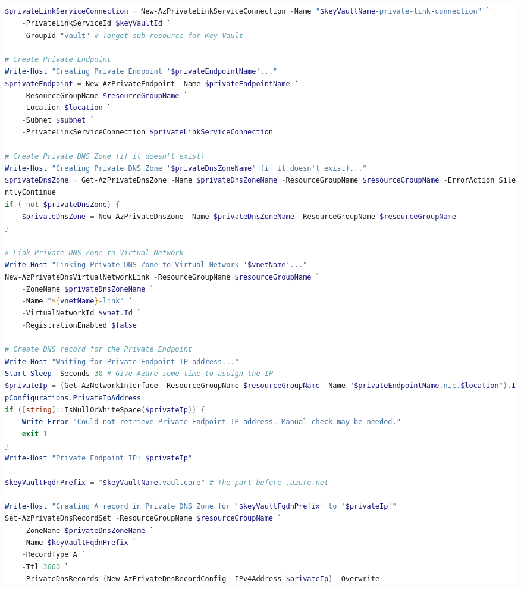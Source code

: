 ```powershell
$privateLinkServiceConnection = New-AzPrivateLinkServiceConnection -Name "$keyVaultName-private-link-connection" `
    -PrivateLinkServiceId $keyVaultId `
    -GroupId "vault" # Target sub-resource for Key Vault

# Create Private Endpoint
Write-Host "Creating Private Endpoint '$privateEndpointName'..."
$privateEndpoint = New-AzPrivateEndpoint -Name $privateEndpointName `
    -ResourceGroupName $resourceGroupName `
    -Location $location `
    -Subnet $subnet `
    -PrivateLinkServiceConnection $privateLinkServiceConnection

# Create Private DNS Zone (if it doesn't exist)
Write-Host "Creating Private DNS Zone '$privateDnsZoneName' (if it doesn't exist)..."
$privateDnsZone = Get-AzPrivateDnsZone -Name $privateDnsZoneName -ResourceGroupName $resourceGroupName -ErrorAction SilentlyContinue
if (-not $privateDnsZone) {
    $privateDnsZone = New-AzPrivateDnsZone -Name $privateDnsZoneName -ResourceGroupName $resourceGroupName
}

# Link Private DNS Zone to Virtual Network
Write-Host "Linking Private DNS Zone to Virtual Network '$vnetName'..."
New-AzPrivateDnsVirtualNetworkLink -ResourceGroupName $resourceGroupName `
    -ZoneName $privateDnsZoneName `
    -Name "${vnetName}-link" `
    -VirtualNetworkId $vnet.Id `
    -RegistrationEnabled $false

# Create DNS record for the Private Endpoint
Write-Host "Waiting for Private Endpoint IP address..."
Start-Sleep -Seconds 30 # Give Azure some time to assign the IP
$privateIp = (Get-AzNetworkInterface -ResourceGroupName $resourceGroupName -Name "$privateEndpointName.nic.$location").IpConfigurations.PrivateIpAddress
if ([string]::IsNullOrWhiteSpace($privateIp)) {
    Write-Error "Could not retrieve Private Endpoint IP address. Manual check may be needed."
    exit 1
}
Write-Host "Private Endpoint IP: $privateIp"

$keyVaultFqdnPrefix = "$keyVaultName.vaultcore" # The part before .azure.net

Write-Host "Creating A record in Private DNS Zone for '$keyVaultFqdnPrefix' to '$privateIp'"
Set-AzPrivateDnsRecordSet -ResourceGroupName $resourceGroupName `
    -ZoneName $privateDnsZoneName `
    -Name $keyVaultFqdnPrefix `
    -RecordType A `
    -Ttl 3600 `
    -PrivateDnsRecords (New-AzPrivateDnsRecordConfig -IPv4Address $privateIp) -Overwrite
```
